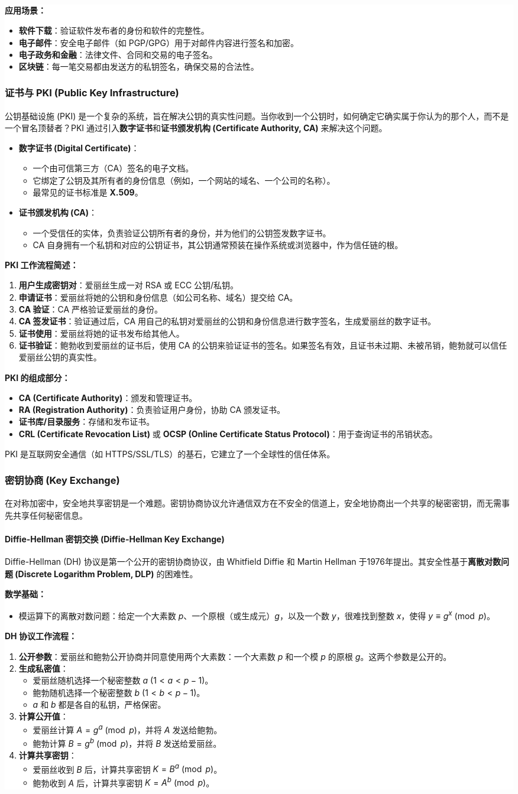 **应用场景：**
*   **软件下载**：验证软件发布者的身份和软件的完整性。
*   **电子邮件**：安全电子邮件（如 PGP/GPG）用于对邮件内容进行签名和加密。
*   **电子政务和金融**：法律文件、合同和交易的电子签名。
*   **区块链**：每一笔交易都由发送方的私钥签名，确保交易的合法性。

### 证书与 PKI (Public Key Infrastructure)

公钥基础设施 (PKI) 是一个复杂的系统，旨在解决公钥的真实性问题。当你收到一个公钥时，如何确定它确实属于你认为的那个人，而不是一个冒名顶替者？PKI 通过引入**数字证书**和**证书颁发机构 (Certificate Authority, CA)** 来解决这个问题。

*   **数字证书 (Digital Certificate)**：
    *   一个由可信第三方（CA）签名的电子文档。
    *   它绑定了公钥及其所有者的身份信息（例如，一个网站的域名、一个公司的名称）。
    *   最常见的证书标准是 **X.509**。

*   **证书颁发机构 (CA)**：
    *   一个受信任的实体，负责验证公钥所有者的身份，并为他们的公钥签发数字证书。
    *   CA 自身拥有一个私钥和对应的公钥证书，其公钥通常预装在操作系统或浏览器中，作为信任链的根。

**PKI 工作流程简述：**

1.  **用户生成密钥对**：爱丽丝生成一对 RSA 或 ECC 公钥/私钥。
2.  **申请证书**：爱丽丝将她的公钥和身份信息（如公司名称、域名）提交给 CA。
3.  **CA 验证**：CA 严格验证爱丽丝的身份。
4.  **CA 签发证书**：验证通过后，CA 用自己的私钥对爱丽丝的公钥和身份信息进行数字签名，生成爱丽丝的数字证书。
5.  **证书使用**：爱丽丝将她的证书发布给其他人。
6.  **证书验证**：鲍勃收到爱丽丝的证书后，使用 CA 的公钥来验证证书的签名。如果签名有效，且证书未过期、未被吊销，鲍勃就可以信任爱丽丝公钥的真实性。

**PKI 的组成部分：**
*   **CA (Certificate Authority)**：颁发和管理证书。
*   **RA (Registration Authority)**：负责验证用户身份，协助 CA 颁发证书。
*   **证书库/目录服务**：存储和发布证书。
*   **CRL (Certificate Revocation List)** 或 **OCSP (Online Certificate Status Protocol)**：用于查询证书的吊销状态。

PKI 是互联网安全通信（如 HTTPS/SSL/TLS）的基石，它建立了一个全球性的信任体系。

### 密钥协商 (Key Exchange)

在对称加密中，安全地共享密钥是一个难题。密钥协商协议允许通信双方在不安全的信道上，安全地协商出一个共享的秘密密钥，而无需事先共享任何秘密信息。

#### Diffie-Hellman 密钥交换 (Diffie-Hellman Key Exchange)

Diffie-Hellman (DH) 协议是第一个公开的密钥协商协议，由 Whitfield Diffie 和 Martin Hellman 于1976年提出。其安全性基于**离散对数问题 (Discrete Logarithm Problem, DLP)** 的困难性。

**数学基础：**

*   模运算下的离散对数问题：给定一个大素数 $p$、一个原根（或生成元）$g$，以及一个数 $y$，很难找到整数 $x$，使得 $y \equiv g^x \pmod{p}$。

**DH 协议工作流程：**

1.  **公开参数**：爱丽丝和鲍勃公开协商并同意使用两个大素数：一个大素数 $p$ 和一个模 $p$ 的原根 $g$。这两个参数是公开的。
2.  **生成私密值**：
    *   爱丽丝随机选择一个秘密整数 $a$ ($1 < a < p-1$)。
    *   鲍勃随机选择一个秘密整数 $b$ ($1 < b < p-1$)。
    *   $a$ 和 $b$ 都是各自的私钥，严格保密。
3.  **计算公开值**：
    *   爱丽丝计算 $A = g^a \pmod{p}$，并将 $A$ 发送给鲍勃。
    *   鲍勃计算 $B = g^b \pmod{p}$，并将 $B$ 发送给爱丽丝。
4.  **计算共享密钥**：
    *   爱丽丝收到 $B$ 后，计算共享密钥 $K = B^a \pmod{p}$。
    *   鲍勃收到 $A$ 后，计算共享密钥 $K = A^b \pmod{p}$。
